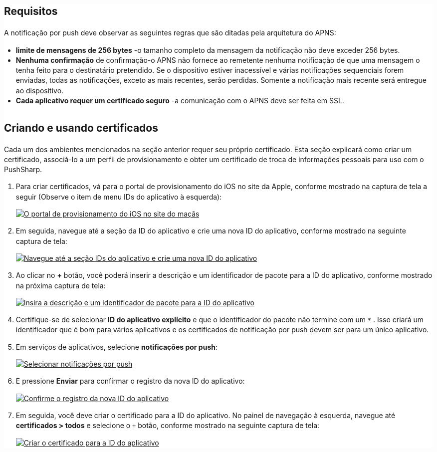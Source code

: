 ## <a name="requirements"></a>Requisitos

A notificação por push deve observar as seguintes regras que são ditadas pela arquitetura do APNS:

- **limite de mensagens de 256 bytes** -o tamanho completo da mensagem da notificação não deve exceder 256 bytes.
- **Nenhuma confirmação** de confirmação-o APNS não fornece ao remetente nenhuma notificação de que uma mensagem o tenha feito para o destinatário pretendido. Se o dispositivo estiver inacessível e várias notificações sequenciais forem enviadas, todas as notificações, exceto as mais recentes, serão perdidas. Somente a notificação mais recente será entregue ao dispositivo.
- **Cada aplicativo requer um certificado seguro** -a comunicação com o APNS deve ser feita em SSL.

## <a name="creating-and-using-certificates"></a>Criando e usando certificados

Cada um dos ambientes mencionados na seção anterior requer seu próprio certificado. Esta seção explicará como criar um certificado, associá-lo a um perfil de provisionamento e obter um certificado de troca de informações pessoais para uso com o PushSharp.

1. Para criar certificados, vá para o portal de provisionamento do iOS no site da Apple, conforme mostrado na captura de tela a seguir (Observe o item de menu IDs do aplicativo à esquerda):

    [![O portal de provisionamento do iOS no site do maçãs](remote-notifications-in-ios-images/image5new.png)](remote-notifications-in-ios-images/image5new.png#lightbox)

2. Em seguida, navegue até a seção da ID do aplicativo e crie uma nova ID do aplicativo, conforme mostrado na seguinte captura de tela:

    [![Navegue até a seção IDs do aplicativo e crie uma nova ID do aplicativo](remote-notifications-in-ios-images/image6new.png)](remote-notifications-in-ios-images/image6new.png#lightbox)

3. Ao clicar no **+** botão, você poderá inserir a descrição e um identificador de pacote para a ID do aplicativo, conforme mostrado na próxima captura de tela:

    [![Insira a descrição e um identificador de pacote para a ID do aplicativo](remote-notifications-in-ios-images/image7new.png)](remote-notifications-in-ios-images/image7new.png#lightbox)

4. Certifique-se de selecionar **ID do aplicativo explícito** e que o identificador do pacote não termine com um `*` . Isso criará um identificador que é bom para vários aplicativos e os certificados de notificação por push devem ser para um único aplicativo.

5. Em serviços de aplicativos, selecione **notificações por push**:

    [![Selecionar notificações por push](remote-notifications-in-ios-images/image8new.png)](remote-notifications-in-ios-images/image8new.png#lightbox)

6. E pressione **Enviar** para confirmar o registro da nova ID do aplicativo:

    [![Confirme o registro da nova ID do aplicativo](remote-notifications-in-ios-images/image9new.png)](remote-notifications-in-ios-images/image9new.png#lightbox)

7. Em seguida, você deve criar o certificado para a ID do aplicativo. No painel de navegação à esquerda, navegue até **certificados > todos** e selecione o `+` botão, conforme mostrado na seguinte captura de tela:

    [![Criar o certificado para a ID do aplicativo](remote-notifications-in-ios-images/image10new.png)](remote-notifications-in-ios-images/image8.png#lightbox)
